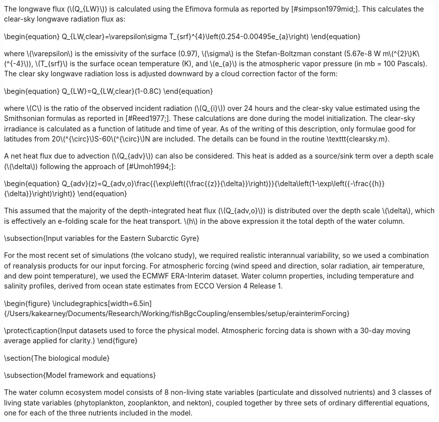 The longwave flux (\\(Q_{LW}\\)) is calculated using the Efimova formula as reported by [#simpson1979mid;]. This calculates the clear-sky longwave radiation flux as:

\begin{equation}
Q_{LW,clear}=\varepsilon\sigma T_{srf}^{4}\left(0.254-0.00495e_{a}\right)
\end{equation}

where \\(\varepsilon\\) is the emissivity of the surface (0.97), \\(\sigma\\) is the Stefan-Boltzman constant (5.67e-8 W m\\(^{2}\\)K\\(^{-4}\\)), \\(T_{srf}\\) is the surface ocean temperature (K), and \\(e_{a}\\) is the atmospheric vapor pressure (in mb = 100 Pascals). The clear sky longwave radiation loss is adjusted downward by a cloud correction factor of the form:

\begin{equation}
Q_{LW}=Q_{LW,clear}(1-0.8C)
\end{equation}

where \\(C\\) is the ratio of the observed incident radiation (\\(Q_{i}\\)) over 24 hours and the clear-sky value estimated using the Smithsonian formulas as reported in [#Reed1977;]. These calculations are done during the model initialization. The clear-sky irradiance is calculated as a function of latitude and time of year. As of the writing of this description, only formulae good for latitudes from 20\\(^{\circ}\\)S-60\\(^{\circ}\\)N are included. The details can be found in the routine \texttt{clearsky.m}.

A net heat flux due to advection (\\(Q_{adv}\\)) can also be considered. This heat is added as a source/sink term over a depth scale (\\(\delta\\)) following the approach of [#Umoh1994;]:

\begin{equation}
Q_{adv}(z)=Q_{adv,o}\frac{{\exp\left({\frac{{z}}{\delta}}\right)}}{\delta\left(1-\exp\left({-\frac{{h}}{\delta}}\right)\right)}
\end{equation}

This assumed that the majority of the depth-integrated heat flux (\\(Q_{adv,o}\\)) is distributed over the depth scale \\(\delta\\), which is effectively an e-folding scale for the heat transport. \\(h\\) in the above expression it the total depth of the water column.

\subsection{Input variables for the Eastern Subarctic Gyre}

For the most recent set of simulations (the volcano study), we required realistic interannual variability, so we used a combination of reanalysis products for our input forcing. For atmospheric forcing (wind speed and direction, solar radiation, air temperature, and dew point temperature), we used the ECMWF ERA-Interim dataset. Water column properties, including temperature and salinity profiles, derived from ocean state estimates from ECCO Version 4 Release 1.

\begin{figure}
\includegraphics[width=6.5in]{/Users/kakearney/Documents/Research/Working/fishBgcCoupling/ensembles/setup/erainterimForcing}

\protect\caption{Input datasets used to force the physical model. Atmospheric forcing
data is shown with a 30-day moving average applied for clarity.}
\end{figure}



\section{The biological module}


\subsection{Model framework and equations}

The water column ecosystem model consists of 8 non-living state variables (particulate and dissolved nutrients) and 3 classes of living state variables (phytoplankton, zooplankton, and nekton), coupled together by three sets of ordinary differential equations, one for each of the three nutrients included in the model.
